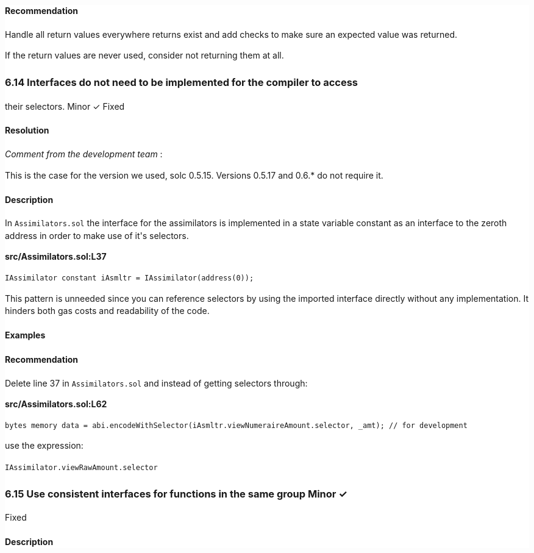 
#### Recommendation

Handle all return values everywhere returns exist and add checks to make sure
an expected value was returned.

If the return values are never used, consider not returning them at all.

### 6.14 Interfaces do not need to be implemented for the compiler to access
their selectors. Minor ✓ Fixed

#### Resolution

_Comment from the development team_ :

This is the case for the version we used, solc 0.5.15. Versions 0.5.17 and
0.6.* do not require it.

#### Description

In `Assimilators.sol` the interface for the assimilators is implemented in a
state variable constant as an interface to the zeroth address in order to make
use of it's selectors.

**src/Assimilators.sol:L37**

    
    
    IAssimilator constant iAsmltr = IAssimilator(address(0));
    

This pattern is unneeded since you can reference selectors by using the
imported interface directly without any implementation. It hinders both gas
costs and readability of the code.

#### Examples

#### Recommendation

Delete line 37 in `Assimilators.sol` and instead of getting selectors through:

**src/Assimilators.sol:L62**

    
    
    bytes memory data = abi.encodeWithSelector(iAsmltr.viewNumeraireAmount.selector, _amt); // for development
    

use the expression:

`IAssimilator.viewRawAmount.selector`

### 6.15 Use consistent interfaces for functions in the same group Minor ✓
Fixed

#### Description
